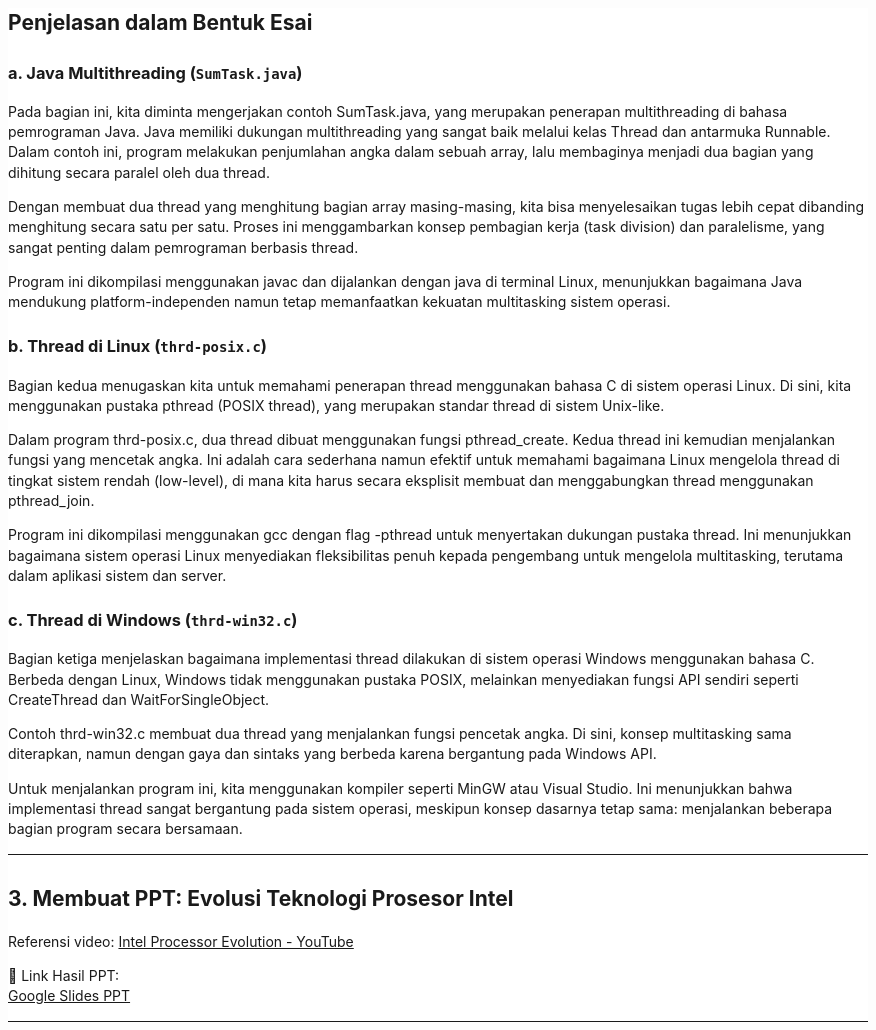 ## Penjelasan dalam Bentuk Esai

### a. Java Multithreading (`SumTask.java`)

Pada bagian ini, kita diminta mengerjakan contoh SumTask.java, yang merupakan penerapan multithreading di bahasa pemrograman Java. Java memiliki dukungan multithreading yang sangat baik melalui kelas Thread dan antarmuka Runnable. Dalam contoh ini, program melakukan penjumlahan angka dalam sebuah array, lalu membaginya menjadi dua bagian yang dihitung secara paralel oleh dua thread.

Dengan membuat dua thread yang menghitung bagian array masing-masing, kita bisa menyelesaikan tugas lebih cepat dibanding menghitung secara satu per satu. Proses ini menggambarkan konsep pembagian kerja (task division) dan paralelisme, yang sangat penting dalam pemrograman berbasis thread.

Program ini dikompilasi menggunakan javac dan dijalankan dengan java di terminal Linux, menunjukkan bagaimana Java mendukung platform-independen namun tetap memanfaatkan kekuatan multitasking sistem operasi.

### b. Thread di Linux (`thrd-posix.c`)

Bagian kedua menugaskan kita untuk memahami penerapan thread menggunakan bahasa C di sistem operasi Linux. Di sini, kita menggunakan pustaka pthread (POSIX thread), yang merupakan standar thread di sistem Unix-like.

Dalam program thrd-posix.c, dua thread dibuat menggunakan fungsi pthread_create. Kedua thread ini kemudian menjalankan fungsi yang mencetak angka. Ini adalah cara sederhana namun efektif untuk memahami bagaimana Linux mengelola thread di tingkat sistem rendah (low-level), di mana kita harus secara eksplisit membuat dan menggabungkan thread menggunakan pthread_join.

Program ini dikompilasi menggunakan gcc dengan flag -pthread untuk menyertakan dukungan pustaka thread. Ini menunjukkan bagaimana sistem operasi Linux menyediakan fleksibilitas penuh kepada pengembang untuk mengelola multitasking, terutama dalam aplikasi sistem dan server.


### c. Thread di Windows (`thrd-win32.c`)

Bagian ketiga menjelaskan bagaimana implementasi thread dilakukan di sistem operasi Windows menggunakan bahasa C. Berbeda dengan Linux, Windows tidak menggunakan pustaka POSIX, melainkan menyediakan fungsi API sendiri seperti CreateThread dan WaitForSingleObject.

Contoh thrd-win32.c membuat dua thread yang menjalankan fungsi pencetak angka. Di sini, konsep multitasking sama diterapkan, namun dengan gaya dan sintaks yang berbeda karena bergantung pada Windows API.

Untuk menjalankan program ini, kita menggunakan kompiler seperti MinGW atau Visual Studio. Ini menunjukkan bahwa implementasi thread sangat bergantung pada sistem operasi, meskipun konsep dasarnya tetap sama: menjalankan beberapa bagian program secara bersamaan.


---

## 3. Membuat PPT: Evolusi Teknologi Prosesor Intel

Referensi video: [Intel Processor Evolution - YouTube](https://www.youtube.com/watch?v=PT787d9odKk)

📂 Link Hasil PPT:  
[Google Slides PPT](https://docs.google.com/presentation/d/11Rw4ymkdiD37XrMSDI0ZHBiG6DflW4FV/edit?usp=drive_link&ouid=100329338476453495410&rtpof=true&sd=true)

---